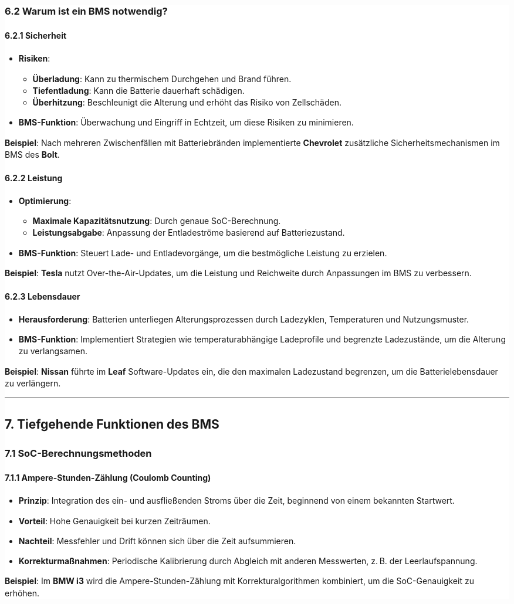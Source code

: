 ### 6.2 Warum ist ein BMS notwendig?

#### 6.2.1 Sicherheit

- **Risiken**:
  - **Überladung**: Kann zu thermischem Durchgehen und Brand führen.
  - **Tiefentladung**: Kann die Batterie dauerhaft schädigen.
  - **Überhitzung**: Beschleunigt die Alterung und erhöht das Risiko von Zellschäden.

- **BMS-Funktion**: Überwachung und Eingriff in Echtzeit, um diese Risiken zu minimieren.

**Beispiel**: Nach mehreren Zwischenfällen mit Batteriebränden implementierte **Chevrolet** zusätzliche Sicherheitsmechanismen im BMS des **Bolt**.

#### 6.2.2 Leistung

- **Optimierung**:
  - **Maximale Kapazitätsnutzung**: Durch genaue SoC-Berechnung.
  - **Leistungsabgabe**: Anpassung der Entladeströme basierend auf Batteriezustand.

- **BMS-Funktion**: Steuert Lade- und Entladevorgänge, um die bestmögliche Leistung zu erzielen.

**Beispiel**: **Tesla** nutzt Over-the-Air-Updates, um die Leistung und Reichweite durch Anpassungen im BMS zu verbessern.

#### 6.2.3 Lebensdauer

- **Herausforderung**: Batterien unterliegen Alterungsprozessen durch Ladezyklen, Temperaturen und Nutzungsmuster.

- **BMS-Funktion**: Implementiert Strategien wie temperaturabhängige Ladeprofile und begrenzte Ladezustände, um die Alterung zu verlangsamen.

**Beispiel**: **Nissan** führte im **Leaf** Software-Updates ein, die den maximalen Ladezustand begrenzen, um die Batterielebensdauer zu verlängern.

---

## 7. Tiefgehende Funktionen des BMS

### 7.1 SoC-Berechnungsmethoden

#### 7.1.1 Ampere-Stunden-Zählung (Coulomb Counting)

- **Prinzip**: Integration des ein- und ausfließenden Stroms über die Zeit, beginnend von einem bekannten Startwert.

- **Vorteil**: Hohe Genauigkeit bei kurzen Zeiträumen.

- **Nachteil**: Messfehler und Drift können sich über die Zeit aufsummieren.

- **Korrekturmaßnahmen**: Periodische Kalibrierung durch Abgleich mit anderen Messwerten, z. B. der Leerlaufspannung.

**Beispiel**: Im **BMW i3** wird die Ampere-Stunden-Zählung mit Korrekturalgorithmen kombiniert, um die SoC-Genauigkeit zu erhöhen.
